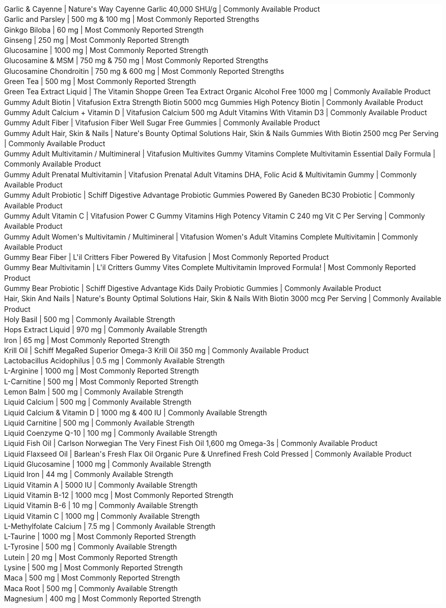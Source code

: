 Garlic & Cayenne | Nature's Way Cayenne Garlic 40,000 SHU/g | Commonly Available Product  
Garlic and Parsley | 500 mg & 100 mg | Most Commonly Reported Strengths  
Ginkgo Biloba | 60 mg | Most Commonly Reported Strength  
Ginseng | 250 mg | Most Commonly Reported Strength  
Glucosamine | 1000 mg | Most Commonly Reported Strength  
Glucosamine & MSM | 750 mg & 750 mg | Most Commonly Reported Strengths  
Glucosamine Chondroitin | 750 mg & 600 mg | Most Commonly Reported Strengths  
Green Tea | 500 mg | Most Commonly Reported Strength  
Green Tea Extract Liquid | The Vitamin Shoppe Green Tea Extract Organic Alcohol Free 1000 mg | Commonly Available Product  
Gummy Adult Biotin | Vitafusion Extra Strength Biotin 5000 mcg Gummies High Potency Biotin | Commonly Available Product  
Gummy Adult Calcium + Vitamin D | Vitafusion Calcium 500 mg Adult Vitamins With Vitamin D3 | Commonly Available Product  
Gummy Adult Fiber | Vitafusion Fiber Well Sugar Free Gummies | Commonly Available Product  
Gummy Adult Hair, Skin & Nails | Nature's Bounty Optimal Solutions Hair, Skin & Nails Gummies With Biotin 2500 mcg Per Serving | Commonly Available Product  
Gummy Adult Multivitamin / Multimineral | Vitafusion Multivites Gummy Vitamins Complete Multivitamin Essential Daily Formula | Commonly Available Product  
Gummy Adult Prenatal Multivitamin | Vitafusion Prenatal Adult Vitamins DHA, Folic Acid & Multivitamin Gummy | Commonly Available Product  
Gummy Adult Probiotic | Schiff Digestive Advantage Probiotic Gummies Powered By Ganeden BC30 Probiotic | Commonly Available Product  
Gummy Adult Vitamin C | Vitafusion Power C Gummy Vitamins High Potency Vitamin C 240 mg Vit C Per Serving | Commonly Available Product  
Gummy Adult Women's Multivitamin / Multimineral | Vitafusion Women's Adult Vitamins Complete Multivitamin | Commonly Available Product  
Gummy Bear Fiber | L'il Critters Fiber Powered By Vitafusion | Most Commonly Reported Product  
Gummy Bear Multivitamin | L'il Critters Gummy Vites Complete Multivitamin Improved Formula! | Most Commonly Reported Product  
Gummy Bear Probiotic | Schiff Digestive Advantage Kids Daily Probiotic Gummies | Commonly Available Product  
Hair, Skin And Nails | Nature's Bounty Optimal Solutions Hair, Skin & Nails With Biotin 3000 mcg Per Serving | Commonly Available Product  
Holy Basil | 500 mg | Commonly Available Strength  
Hops Extract Liquid | 970 mg | Commonly Available Strength  
Iron | 65 mg | Most Commonly Reported Strength  
Krill Oil | Schiff MegaRed Superior Omega-3 Krill Oil 350 mg | Commonly Available Product  
Lactobacillus Acidophilus | 0.5 mg | Commonly Available Strength  
L-Arginine | 1000 mg | Most Commonly Reported Strength  
L-Carnitine | 500 mg | Most Commonly Reported Strength  
Lemon Balm | 500 mg | Commonly Available Strength  
Liquid Calcium | 500 mg | Commonly Available Strength  
Liquid Calcium & Vitamin D | 1000 mg & 400 IU | Commonly Available Strength  
Liquid Carnitine | 500 mg | Commonly Available Strength  
Liquid Coenzyme Q-10 | 100 mg | Commonly Available Strength  
Liquid Fish Oil | Carlson Norwegian The Very Finest Fish Oil 1,600 mg Omega-3s | Commonly Available Product  
Liquid Flaxseed Oil | Barlean's Fresh Flax Oil Organic Pure & Unrefined Fresh Cold Pressed | Commonly Available Product  
Liquid Glucosamine | 1000 mg | Commonly Available Strength  
Liquid Iron | 44 mg | Commonly Available Strength  
Liquid Vitamin A | 5000 IU | Commonly Available Strength  
Liquid Vitamin B-12 | 1000 mcg | Most Commonly Reported Strength  
Liquid Vitamin B-6 | 10 mg | Commonly Available Strength  
Liquid Vitamin C | 1000 mg | Commonly Available Strength  
L-Methylfolate Calcium | 7.5 mg | Commonly Available Strength  
L-Taurine | 1000 mg | Most Commonly Reported Strength  
L-Tyrosine | 500 mg | Commonly Available Strength  
Lutein | 20 mg | Most Commonly Reported Strength  
Lysine | 500 mg | Most Commonly Reported Strength  
Maca | 500 mg | Most Commonly Reported Strength  
Maca Root | 500 mg | Commonly Available Strength  
Magnesium | 400 mg | Most Commonly Reported Strength  